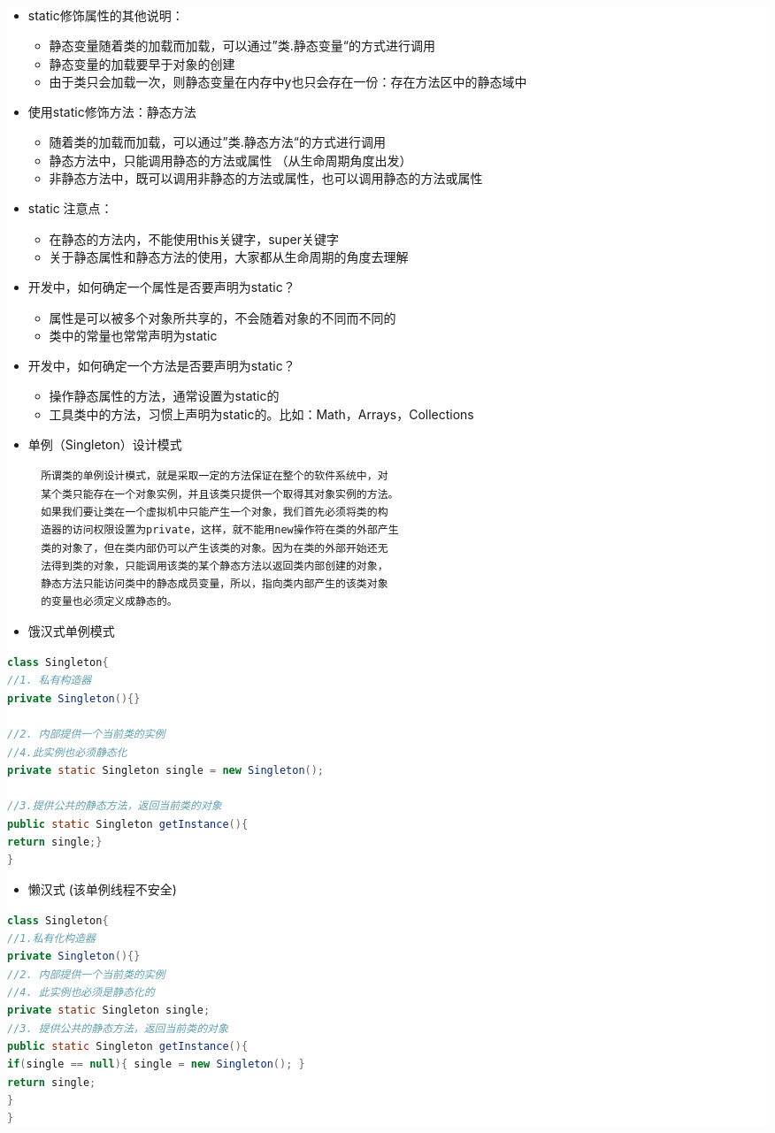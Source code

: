 * static修饰属性的其他说明：
    * 静态变量随着类的加载而加载，可以通过”类.静态变量“的方式进行调用
    * 静态变量的加载要早于对象的创建
    * 由于类只会加载一次，则静态变量在内存中y也只会存在一份：存在方法区中的静态域中
* 使用static修饰方法：静态方法
    * 随着类的加载而加载，可以通过”类.静态方法“的方式进行调用
    * 静态方法中，只能调用静态的方法或属性  （从生命周期角度出发）
    * 非静态方法中，既可以调用非静态的方法或属性，也可以调用静态的方法或属性
* static 注意点：
    * 在静态的方法内，不能使用this关键字，super关键字
    * 关于静态属性和静态方法的使用，大家都从生命周期的角度去理解
*  开发中，如何确定一个属性是否要声明为static？
    *  属性是可以被多个对象所共享的，不会随着对象的不同而不同的
    *  类中的常量也常常声明为static
*  开发中，如何确定一个方法是否要声明为static？
    *  操作静态属性的方法，通常设置为static的
    *  工具类中的方法，习惯上声明为static的。比如：Math，Arrays，Collections
    
* 单例（Singleton）设计模式

        所谓类的单例设计模式，就是采取一定的方法保证在整个的软件系统中，对 
        某个类只能存在一个对象实例，并且该类只提供一个取得其对象实例的方法。 
        如果我们要让类在一个虚拟机中只能产生一个对象，我们首先必须将类的构 
        造器的访问权限设置为private，这样，就不能用new操作符在类的外部产生 
        类的对象了，但在类内部仍可以产生该类的对象。因为在类的外部开始还无 
        法得到类的对象，只能调用该类的某个静态方法以返回类内部创建的对象， 
        静态方法只能访问类中的静态成员变量，所以，指向类内部产生的该类对象 
        的变量也必须定义成静态的。

* 饿汉式单例模式
```java
class Singleton{
//1. 私有构造器
private Singleton(){}

//2. 内部提供一个当前类的实例
//4.此实例也必须静态化
private static Singleton single = new Singleton();

//3.提供公共的静态方法，返回当前类的对象
public static Singleton getInstance(){
return single;}
}
```

* 懒汉式 (该单例线程不安全)
```java
class Singleton{
//1.私有化构造器
private Singleton(){}
//2. 内部提供一个当前类的实例
//4. 此实例也必须是静态化的
private static Singleton single;
//3. 提供公共的静态方法，返回当前类的对象
public static Singleton getInstance(){
if(single == null){ single = new Singleton(); }
return single;
}
}
```
